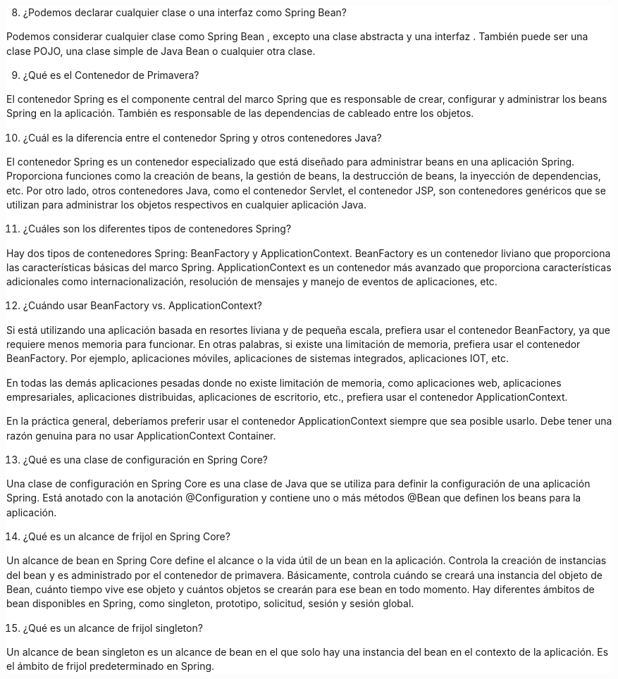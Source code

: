 8. ¿Podemos declarar cualquier clase o una interfaz como Spring Bean?

Podemos considerar cualquier clase como Spring Bean , excepto una clase abstracta y una interfaz . También puede ser una clase POJO, una clase simple de Java Bean o cualquier otra clase.

9. ¿Qué es el Contenedor de Primavera?

El contenedor Spring es el componente central del marco Spring que es responsable de crear, configurar y administrar los beans Spring en la aplicación. También es responsable de las dependencias de cableado entre los objetos.

10. ¿Cuál es la diferencia entre el contenedor Spring y otros contenedores Java?

El contenedor Spring es un contenedor especializado que está diseñado para administrar beans en una aplicación Spring. Proporciona funciones como la creación de beans, la gestión de beans, la destrucción de beans, la inyección de dependencias, etc. Por otro lado, otros contenedores Java, como el contenedor Servlet, el contenedor JSP, son contenedores genéricos que se utilizan para administrar los objetos respectivos en cualquier aplicación Java.

11. ¿Cuáles son los diferentes tipos de contenedores Spring?

Hay dos tipos de contenedores Spring: BeanFactory y ApplicationContext. BeanFactory es un contenedor liviano que proporciona las características básicas del marco Spring. ApplicationContext es un contenedor más avanzado que proporciona características adicionales como internacionalización, resolución de mensajes y manejo de eventos de aplicaciones, etc.

12. ¿Cuándo usar BeanFactory vs. ApplicationContext?

Si está utilizando una aplicación basada en resortes liviana y de pequeña escala, prefiera usar el contenedor BeanFactory, ya que requiere menos memoria para funcionar. En otras palabras, si existe una limitación de memoria, prefiera usar el contenedor BeanFactory. Por ejemplo, aplicaciones móviles, aplicaciones de sistemas integrados, aplicaciones IOT, etc.

En todas las demás aplicaciones pesadas donde no existe limitación de memoria, como aplicaciones web, aplicaciones empresariales, aplicaciones distribuidas, aplicaciones de escritorio, etc., prefiera usar el contenedor ApplicationContext.

En la práctica general, deberíamos preferir usar el contenedor ApplicationContext siempre que sea posible usarlo. Debe tener una razón genuina para no usar ApplicationContext Container.

13. ¿Qué es una clase de configuración en Spring Core?

Una clase de configuración en Spring Core es una clase de Java que se utiliza para definir la configuración de una aplicación Spring. Está anotado con la anotación @Configuration y contiene uno o más métodos @Bean que definen los beans para la aplicación.

14. ¿Qué es un alcance de frijol en Spring Core?

Un alcance de bean en Spring Core define el alcance o la vida útil de un bean en la aplicación. Controla la creación de instancias del bean y es administrado por el contenedor de primavera. Básicamente, controla cuándo se creará una instancia del objeto de Bean, cuánto tiempo vive ese objeto y cuántos objetos se crearán para ese bean en todo momento. Hay diferentes ámbitos de bean disponibles en Spring, como singleton, prototipo, solicitud, sesión y sesión global.

15. ¿Qué es un alcance de frijol singleton?

Un alcance de bean singleton es un alcance de bean en el que solo hay una instancia del bean en el contexto de la aplicación. Es el ámbito de frijol predeterminado en Spring.
